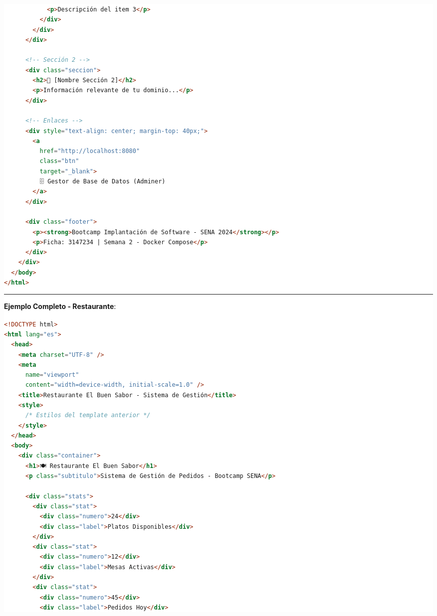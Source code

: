 ```html
            <p>Descripción del item 3</p>
          </div>
        </div>
      </div>

      <!-- Sección 2 -->
      <div class="seccion">
        <h2>👥 [Nombre Sección 2]</h2>
        <p>Información relevante de tu dominio...</p>
      </div>

      <!-- Enlaces -->
      <div style="text-align: center; margin-top: 40px;">
        <a
          href="http://localhost:8080"
          class="btn"
          target="_blank">
          🗄️ Gestor de Base de Datos (Adminer)
        </a>
      </div>

      <div class="footer">
        <p><strong>Bootcamp Implantación de Software - SENA 2024</strong></p>
        <p>Ficha: 3147234 | Semana 2 - Docker Compose</p>
      </div>
    </div>
  </body>
</html>
```

---

**Ejemplo Completo - Restaurante**:

```html
<!DOCTYPE html>
<html lang="es">
  <head>
    <meta charset="UTF-8" />
    <meta
      name="viewport"
      content="width=device-width, initial-scale=1.0" />
    <title>Restaurante El Buen Sabor - Sistema de Gestión</title>
    <style>
      /* Estilos del template anterior */
    </style>
  </head>
  <body>
    <div class="container">
      <h1>🍽️ Restaurante El Buen Sabor</h1>
      <p class="subtitulo">Sistema de Gestión de Pedidos - Bootcamp SENA</p>

      <div class="stats">
        <div class="stat">
          <div class="numero">24</div>
          <div class="label">Platos Disponibles</div>
        </div>
        <div class="stat">
          <div class="numero">12</div>
          <div class="label">Mesas Activas</div>
        </div>
        <div class="stat">
          <div class="numero">45</div>
          <div class="label">Pedidos Hoy</div>
```